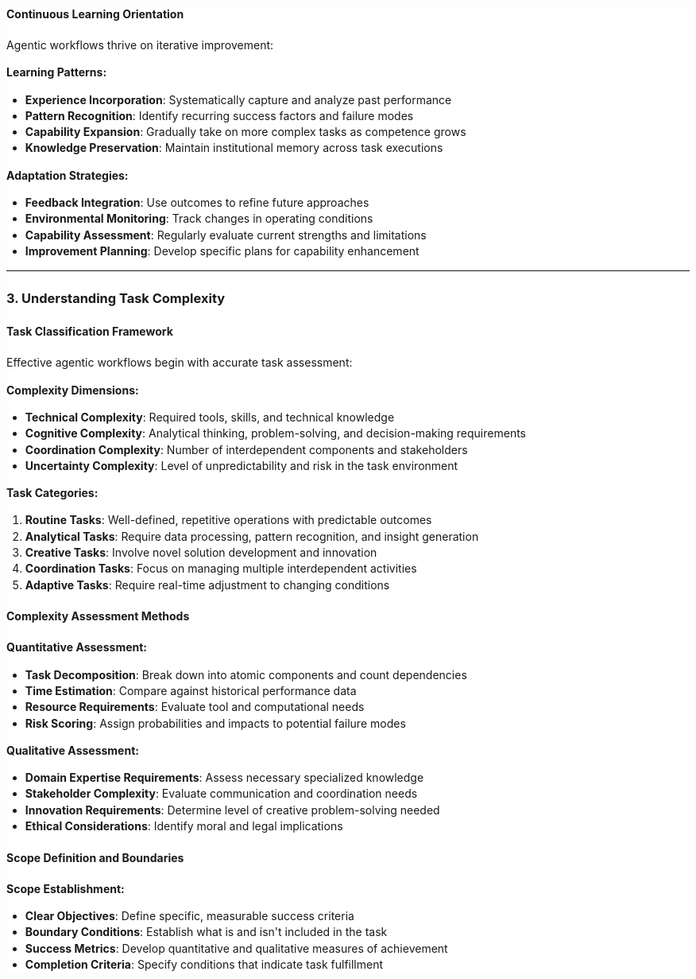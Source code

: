 #### Continuous Learning Orientation

Agentic workflows thrive on iterative improvement:

**Learning Patterns:**
- **Experience Incorporation**: Systematically capture and analyze past performance
- **Pattern Recognition**: Identify recurring success factors and failure modes
- **Capability Expansion**: Gradually take on more complex tasks as competence grows
- **Knowledge Preservation**: Maintain institutional memory across task executions

**Adaptation Strategies:**
- **Feedback Integration**: Use outcomes to refine future approaches
- **Environmental Monitoring**: Track changes in operating conditions
- **Capability Assessment**: Regularly evaluate current strengths and limitations
- **Improvement Planning**: Develop specific plans for capability enhancement

---

### 3. Understanding Task Complexity

#### Task Classification Framework

Effective agentic workflows begin with accurate task assessment:

**Complexity Dimensions:**
- **Technical Complexity**: Required tools, skills, and technical knowledge
- **Cognitive Complexity**: Analytical thinking, problem-solving, and decision-making requirements
- **Coordination Complexity**: Number of interdependent components and stakeholders
- **Uncertainty Complexity**: Level of unpredictability and risk in the task environment

**Task Categories:**

1. **Routine Tasks**: Well-defined, repetitive operations with predictable outcomes
2. **Analytical Tasks**: Require data processing, pattern recognition, and insight generation
3. **Creative Tasks**: Involve novel solution development and innovation
4. **Coordination Tasks**: Focus on managing multiple interdependent activities
5. **Adaptive Tasks**: Require real-time adjustment to changing conditions

#### Complexity Assessment Methods

**Quantitative Assessment:**
- **Task Decomposition**: Break down into atomic components and count dependencies
- **Time Estimation**: Compare against historical performance data
- **Resource Requirements**: Evaluate tool and computational needs
- **Risk Scoring**: Assign probabilities and impacts to potential failure modes

**Qualitative Assessment:**
- **Domain Expertise Requirements**: Assess necessary specialized knowledge
- **Stakeholder Complexity**: Evaluate communication and coordination needs
- **Innovation Requirements**: Determine level of creative problem-solving needed
- **Ethical Considerations**: Identify moral and legal implications

#### Scope Definition and Boundaries

**Scope Establishment:**
- **Clear Objectives**: Define specific, measurable success criteria
- **Boundary Conditions**: Establish what is and isn't included in the task
- **Success Metrics**: Develop quantitative and qualitative measures of achievement
- **Completion Criteria**: Specify conditions that indicate task fulfillment
